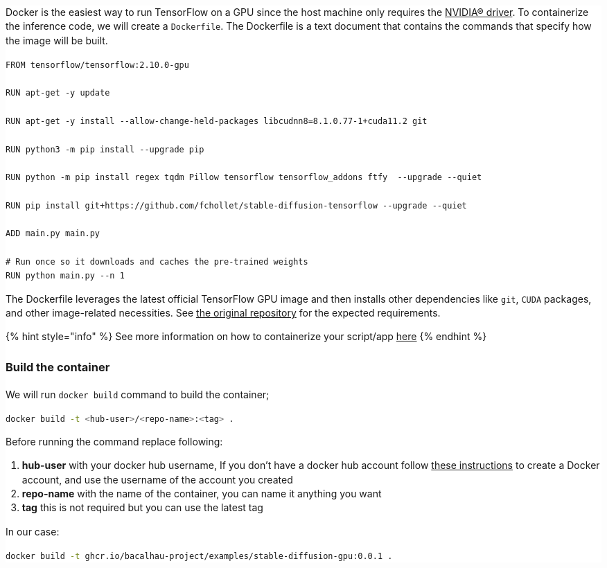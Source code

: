 Docker is the easiest way to run TensorFlow on a GPU since the host machine only requires the [NVIDIA® driver](https://github.com/NVIDIA/nvidia-docker/wiki/Frequently-Asked-Questions#how-do-i-install-the-nvidia-driver). To containerize the inference code, we will create a `Dockerfile`. The Dockerfile is a text document that contains the commands that specify how the image will be built.

```docker
FROM tensorflow/tensorflow:2.10.0-gpu

RUN apt-get -y update

RUN apt-get -y install --allow-change-held-packages libcudnn8=8.1.0.77-1+cuda11.2 git

RUN python3 -m pip install --upgrade pip

RUN python -m pip install regex tqdm Pillow tensorflow tensorflow_addons ftfy  --upgrade --quiet

RUN pip install git+https://github.com/fchollet/stable-diffusion-tensorflow --upgrade --quiet

ADD main.py main.py

# Run once so it downloads and caches the pre-trained weights
RUN python main.py --n 1
```

The Dockerfile leverages the latest official TensorFlow GPU image and then installs other dependencies like `git`, `CUDA` packages, and other image-related necessities. See [the original repository](https://github.com/fchollet/stable-diffusion-tensorflow/blob/master/requirements.txt) for the expected requirements.

{% hint style="info" %}
See more information on how to containerize your script/app [here](https://docs.docker.com/get-started/02\_our\_app/)
{% endhint %}

### Build the container[​](http://localhost:3000/examples/model-inference/stable-diffusion-gpu/#build-the-container) <a href="#build-the-container" id="build-the-container"></a>

We will run `docker build` command to build the container;

```bash
docker build -t <hub-user>/<repo-name>:<tag> .
```

Before running the command replace following:

1. **hub-user** with your docker hub username, If you don’t have a docker hub account follow [these instructions](https://docs.docker.com/docker-id/) to create a Docker account, and use the username of the account you created
2. **repo-name** with the name of the container, you can name it anything you want
3. **tag** this is not required but you can use the latest tag

In our case:

```bash
docker build -t ghcr.io/bacalhau-project/examples/stable-diffusion-gpu:0.0.1 .
```
